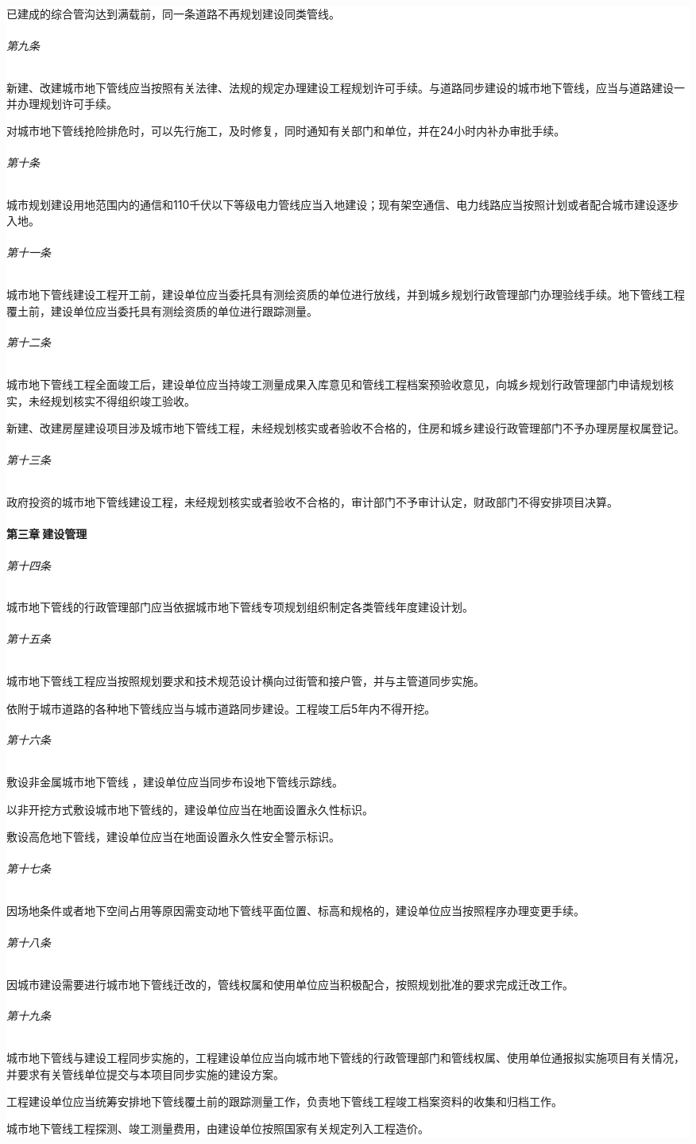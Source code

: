已建成的综合管沟达到满载前，同一条道路不再规划建设同类管线。

###### 第九条

新建、改建城市地下管线应当按照有关法律、法规的规定办理建设工程规划许可手续。与道路同步建设的城市地下管线，应当与道路建设一并办理规划许可手续。

对城市地下管线抢险排危时，可以先行施工，及时修复，同时通知有关部门和单位，并在24小时内补办审批手续。

###### 第十条

城市规划建设用地范围内的通信和110千伏以下等级电力管线应当入地建设；现有架空通信、电力线路应当按照计划或者配合城市建设逐步入地。

###### 第十一条

城市地下管线建设工程开工前，建设单位应当委托具有测绘资质的单位进行放线，并到城乡规划行政管理部门办理验线手续。地下管线工程覆土前，建设单位应当委托具有测绘资质的单位进行跟踪测量。

###### 第十二条

城市地下管线工程全面竣工后，建设单位应当持竣工测量成果入库意见和管线工程档案预验收意见，向城乡规划行政管理部门申请规划核实，未经规划核实不得组织竣工验收。

新建、改建房屋建设项目涉及城市地下管线工程，未经规划核实或者验收不合格的，住房和城乡建设行政管理部门不予办理房屋权属登记。

###### 第十三条

政府投资的城市地下管线建设工程，未经规划核实或者验收不合格的，审计部门不予审计认定，财政部门不得安排项目决算。

#### 第三章 建设管理

###### 第十四条

城市地下管线的行政管理部门应当依据城市地下管线专项规划组织制定各类管线年度建设计划。

###### 第十五条

城市地下管线工程应当按照规划要求和技术规范设计横向过街管和接户管，并与主管道同步实施。

依附于城市道路的各种地下管线应当与城市道路同步建设。工程竣工后5年内不得开挖。

###### 第十六条

敷设非金属城市地下管线 ，建设单位应当同步布设地下管线示踪线。

以非开挖方式敷设城市地下管线的，建设单位应当在地面设置永久性标识。

敷设高危地下管线，建设单位应当在地面设置永久性安全警示标识。

###### 第十七条

因场地条件或者地下空间占用等原因需变动地下管线平面位置、标高和规格的，建设单位应当按照程序办理变更手续。

###### 第十八条

因城市建设需要进行城市地下管线迁改的，管线权属和使用单位应当积极配合，按照规划批准的要求完成迁改工作。

###### 第十九条

城市地下管线与建设工程同步实施的，工程建设单位应当向城市地下管线的行政管理部门和管线权属、使用单位通报拟实施项目有关情况，并要求有关管线单位提交与本项目同步实施的建设方案。

工程建设单位应当统筹安排地下管线覆土前的跟踪测量工作，负责地下管线工程竣工档案资料的收集和归档工作。

城市地下管线工程探测、竣工测量费用，由建设单位按照国家有关规定列入工程造价。
